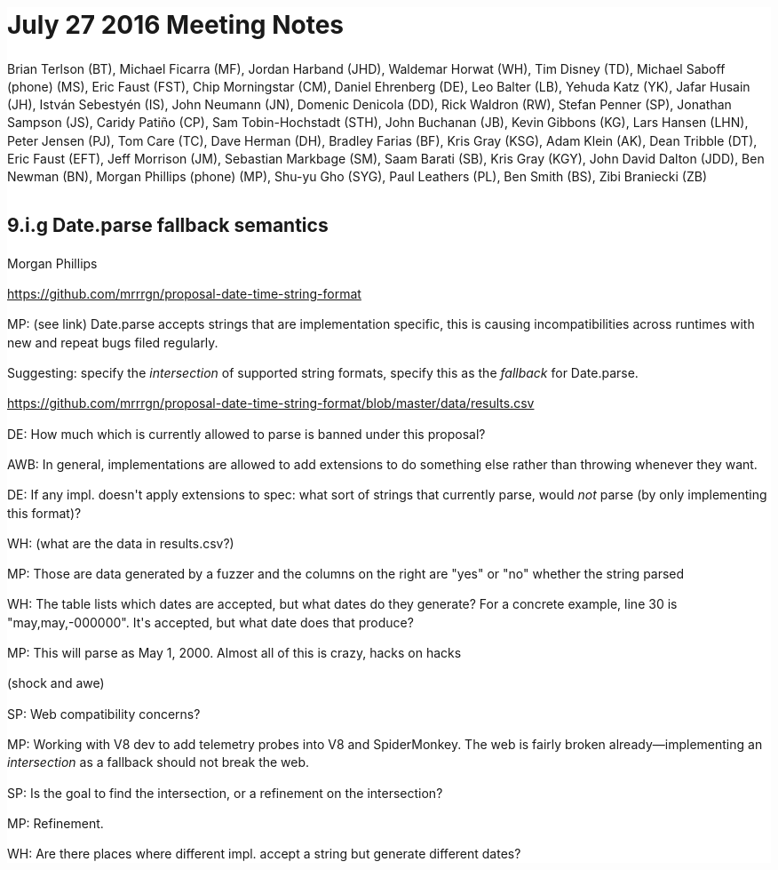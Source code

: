 # July 27 2016 Meeting Notes 

Brian Terlson (BT), Michael Ficarra (MF), Jordan Harband (JHD), Waldemar Horwat (WH), Tim Disney (TD), Michael Saboff (phone) (MS), Eric Faust (FST), Chip Morningstar (CM), Daniel Ehrenberg (DE), Leo Balter (LB), Yehuda Katz (YK), Jafar Husain (JH), István Sebestyén (IS), John Neumann (JN), Domenic Denicola (DD), Rick Waldron (RW), Stefan Penner (SP), Jonathan Sampson (JS), Caridy Patiño (CP), Sam Tobin-Hochstadt (STH), John Buchanan (JB), Kevin Gibbons (KG), Lars Hansen (LHN), Peter Jensen (PJ), Tom Care (TC), Dave Herman (DH), Bradley Farias (BF), Kris Gray (KSG), Adam Klein (AK), Dean Tribble (DT), Eric Faust (EFT), Jeff Morrison (JM), Sebastian Markbage (SM), Saam Barati (SB), Kris Gray (KGY), John David Dalton (JDD), Ben Newman (BN), Morgan Phillips (phone) (MP), Shu-yu Gho (SYG), Paul Leathers (PL), Ben Smith (BS), Zibi Braniecki (ZB)


## 9.i.g Date.parse fallback semantics

Morgan Phillips

https://github.com/mrrrgn/proposal-date-time-string-format


MP: (see link) Date.parse accepts strings that are implementation specific, this is causing incompatibilities across runtimes with new and repeat bugs filed regularly. 

Suggesting: specify the _intersection_ of supported string formats, specify this as the _fallback_ for Date.parse. 

https://github.com/mrrrgn/proposal-date-time-string-format/blob/master/data/results.csv

DE: How much which is currently allowed to parse is banned under this proposal?

AWB: In general, implementations are allowed to add extensions to do something else rather than throwing whenever they want.

DE: If any impl. doesn't apply extensions to spec: what sort of strings that currently parse, would _not_ parse (by only implementing this format)?

WH: (what are the data in results.csv?)

MP: Those are data generated by a fuzzer and the columns on the right are "yes" or "no" whether the string parsed

WH: The table lists which dates are accepted, but what dates do they generate? For a concrete example, line 30 is "may,may,-000000". It's accepted, but what date does that produce?
    
MP: This will parse as May 1, 2000. Almost all of this is crazy, hacks on hacks

(shock and awe)

SP: Web compatibility concerns?

MP: Working with V8 dev to add telemetry probes into V8 and SpiderMonkey. The web is fairly broken already—implementing an _intersection_ as a fallback should not break the web. 

SP: Is the goal to find the intersection, or a refinement on the intersection?

MP: Refinement.

WH: Are there places where different impl. accept a string but generate different dates?
